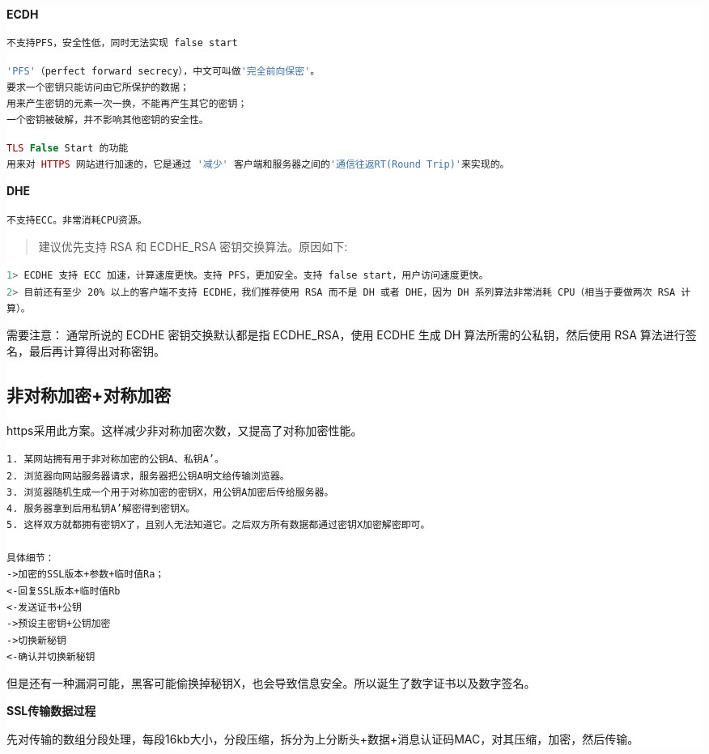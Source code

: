 **ECDH**

```bash
不支持PFS，安全性低，同时无法实现 false start
```

```bash
'PFS'（perfect forward secrecy），中文可叫做'完全前向保密'。
要求一个密钥只能访问由它所保护的数据；
用来产生密钥的元素一次一换，不能再产生其它的密钥；
一个密钥被破解，并不影响其他密钥的安全性。
```

```php
TLS False Start 的功能
用来对 HTTPS 网站进行加速的，它是通过 '减少' 客户端和服务器之间的'通信往返RT(Round Trip)'来实现的。
```

**DHE**

```undefined
不支持ECC。非常消耗CPU资源。
```

> 建议优先支持 RSA 和 ECDHE_RSA 密钥交换算法。原因如下:

```bash
1> ECDHE 支持 ECC 加速，计算速度更快。支持 PFS，更加安全。支持 false start，用户访问速度更快。
2> 目前还有至少 20% 以上的客户端不支持 ECDHE，我们推荐使用 RSA 而不是 DH 或者 DHE，因为 DH 系列算法非常消耗 CPU（相当于要做两次 RSA 计算）。
```

需要注意：
 通常所说的 ECDHE 密钥交换默认都是指 ECDHE_RSA，使用 ECDHE 生成 DH 算法所需的公私钥，然后使用 RSA 算法进行签名，最后再计算得出对称密钥。

## 非对称加密+对称加密

https采用此方案。这样减少非对称加密次数，又提高了对称加密性能。

```
1. 某网站拥有用于非对称加密的公钥A、私钥A’。
2. 浏览器向网站服务器请求，服务器把公钥A明文给传输浏览器。
3. 浏览器随机生成一个用于对称加密的密钥X，用公钥A加密后传给服务器。
4. 服务器拿到后用私钥A’解密得到密钥X。
5. 这样双方就都拥有密钥X了，且别人无法知道它。之后双方所有数据都通过密钥X加密解密即可。

具体细节：
->加密的SSL版本+参数+临时值Ra；
<-回复SSL版本+临时值Rb
<-发送证书+公钥
->预设主密钥+公钥加密
->切换新秘钥
<-确认并切换新秘钥
```

但是还有一种漏洞可能，黑客可能偷换掉秘钥X，也会导致信息安全。所以诞生了数字证书以及数字签名。

**SSL传输数据过程**

先对传输的数组分段处理，每段16kb大小，分段压缩，拆分为上分断头+数据+消息认证码MAC，对其压缩，加密，然后传输。
